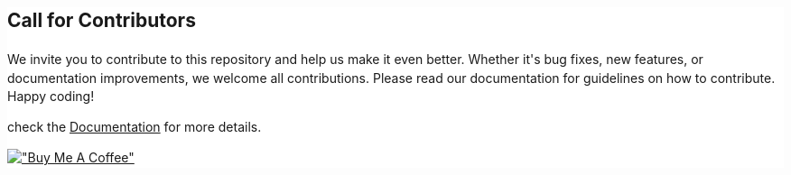 ## Call for Contributors
We invite you to contribute to this repository and help us make it even better. 
Whether it's bug fixes, new features, or documentation improvements, we welcome all contributions. 
Please read our documentation for guidelines on how to contribute. 
Happy coding!

check the [Documentation](https://brunobotelhobr.github.io/My-IP-Calculator/) for more details.

[!["Buy Me A Coffee"](https://www.buymeacoffee.com/assets/img/custom_images/orange_img.png)](https://www.buymeacoffee.com/brunobotelhobr)
